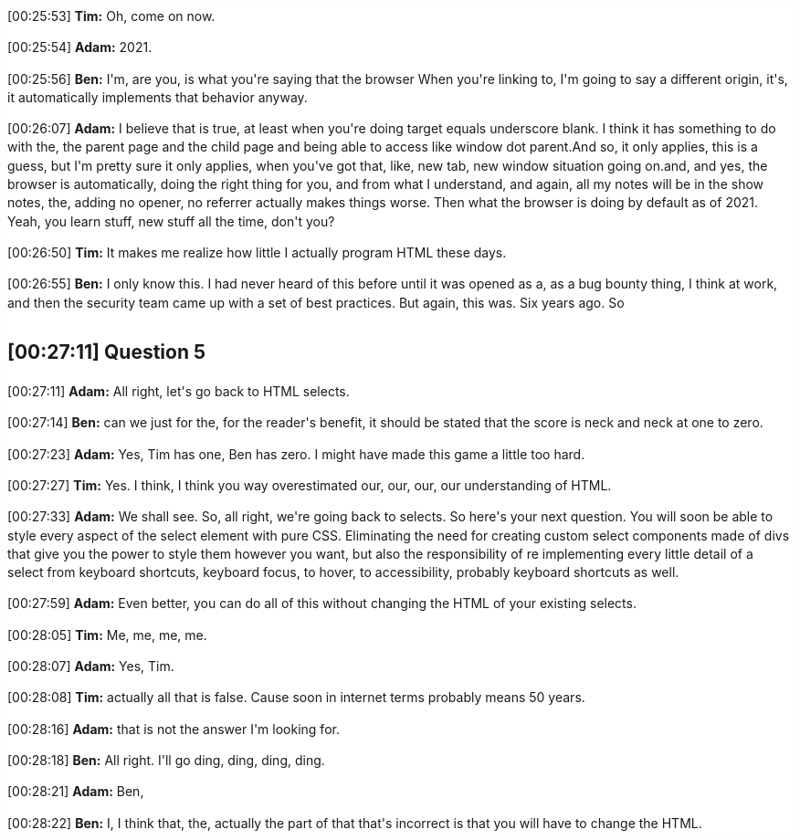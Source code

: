 [00:25:53] **Tim:** Oh, come on now.

[00:25:54] **Adam:** 2021.

[00:25:56] **Ben:** I'm, are you, is what you're saying that the browser When you're linking to, I'm going to say a different origin, it's, it automatically implements that behavior anyway.

[00:26:07] **Adam:** I believe that is true, at least when you're doing target equals underscore blank. I think it has something to do with the, the parent page and the child page and being able to access like window dot parent.And so, it only applies, this is a guess, but I'm pretty sure it only applies, when you've got that, like, new tab, new window situation going on.and, and yes, the browser is automatically, doing the right thing for you, and from what I understand, and again, all my notes will be in the show notes, the, adding no opener, no referrer actually makes things worse. Then what the browser is doing by default as of 2021. Yeah, you learn stuff, new stuff all the time, don't you?

[00:26:50] **Tim:** It makes me realize how little I actually program HTML these days.

[00:26:55] **Ben:** I only know this. I had never heard of this before until it was opened as a, as a bug bounty thing, I think at work, and then the security team came up with a set of best practices. But again, this was. Six years ago. So

## [00:27:11] Question 5

[00:27:11] **Adam:** All right, let's go back to HTML selects.

[00:27:14] **Ben:** can we just for the, for the reader's benefit, it should be stated that the score is neck and neck at one to zero.

[00:27:23] **Adam:** Yes, Tim has one, Ben has zero. I might have made this game a little too hard.

[00:27:27] **Tim:** Yes. I think, I think you way overestimated our, our, our, our understanding of HTML.

[00:27:33] **Adam:** We shall see. So, all right, we're going back to selects. So here's your next question. You will soon be able to style every aspect of the select element with pure CSS. Eliminating the need for creating custom select components made of divs that give you the power to style them however you want, but also the responsibility of re implementing every little detail of a select from keyboard shortcuts, keyboard focus, to hover, to accessibility, probably keyboard shortcuts as well.

[00:27:59] **Adam:** Even better, you can do all of this without changing the HTML of your existing selects.

[00:28:05] **Tim:** Me, me, me, me.

[00:28:07] **Adam:** Yes, Tim.

[00:28:08] **Tim:** actually all that is false. Cause soon in internet terms probably means 50 years.

[00:28:16] **Adam:** that is not the answer I'm looking for.

[00:28:18] **Ben:** All right. I'll go ding, ding, ding, ding.

[00:28:21] **Adam:** Ben,

[00:28:22] **Ben:** I, I think that, the, actually the part of that that's incorrect is that you will have to change the HTML.


[working-code]: https://workingcode.dev/
[working-code-discord]: https://workingcode.dev/discord/
[working-code-instagram]: https://www.instagram.com/workingcodepod/
[working-code-patreon]: https://www.patreon.com/workingcodepod
[working-code-twitter]: https://twitter.com/WorkingCodePod
[github]: https://github.com/WorkingCodePod/workingcode/blob/main/src/episodes/202-um-actually.md